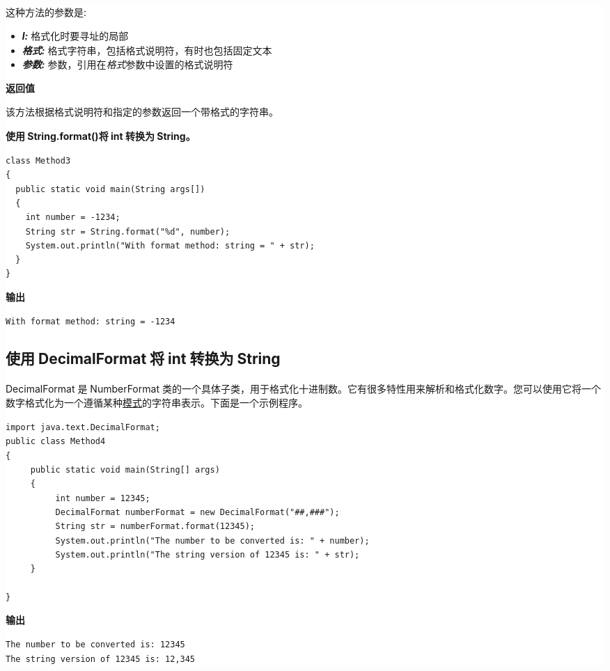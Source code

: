 这种方法的参数是:

*   ***l:*** 格式化时要寻址的局部
*   ***格式:*** 格式字符串，包括格式说明符，有时也包括固定文本
*   ***参数:*** 参数，引用在*格式*参数中设置的格式说明符

**返回值**

该方法根据格式说明符和指定的参数返回一个带格式的字符串。

**使用 String.format()将 int 转换为 String。**

```
class Method3
{ 
  public static void main(String args[]) 
  { 
    int number = -1234; 
    String str = String.format("%d", number);
    System.out.println("With format method: string = " + str);
  } 
}
```

**输出**

```
With format method: string = -1234
```

## **使用 DecimalFormat 将 int 转换为 String**

DecimalFormat 是 NumberFormat 类的一个具体子类，用于格式化十进制数。它有很多特性用来解析和格式化数字。您可以使用它将一个数字格式化为一个遵循某种[模式](https://www.edureka.co/blog/30-pattern-programs-in-java/)的字符串表示。下面是一个示例程序。

```
import java.text.DecimalFormat;
public class Method4
{
	 public static void main(String[] args) 
	 {
	      int number = 12345;
	      DecimalFormat numberFormat = new DecimalFormat("##,###");
	      String str = numberFormat.format(12345);	      
          System.out.println("The number to be converted is: " + number);
	      System.out.println("The string version of 12345 is: " + str);
	 }

}
```

**输出**

```
The number to be converted is: 12345
The string version of 12345 is: 12,345

```
